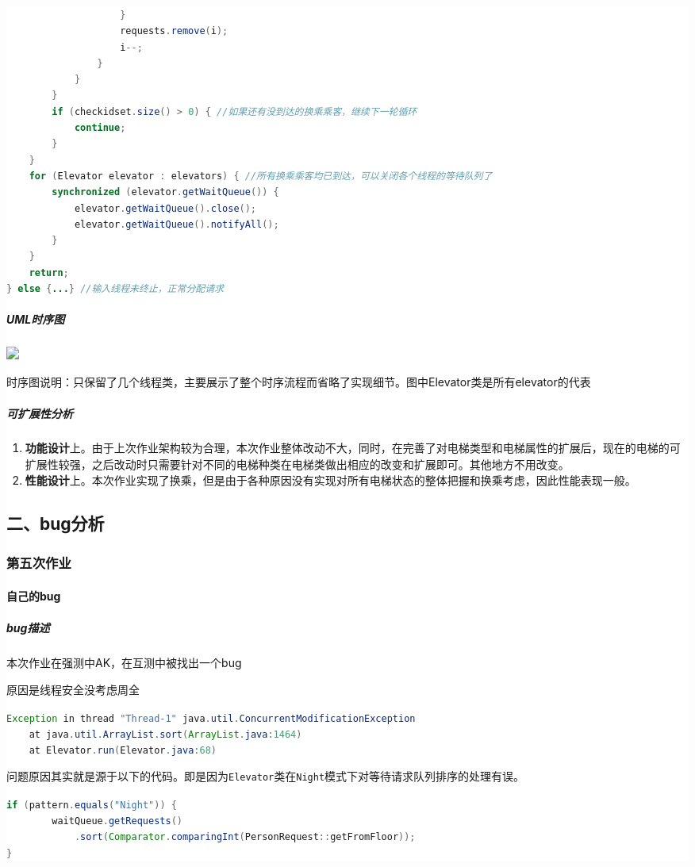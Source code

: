 ```java
                    }
                    requests.remove(i);
                    i--;
                }
            }
        }
        if (checkidset.size() > 0) { //如果还有没到达的换乘乘客，继续下一轮循环
            continue;
        }
    }
    for (Elevator elevator : elevators) { //所有换乘乘客均已到达，可以关闭各个线程的等待队列了
        synchronized (elevator.getWaitQueue()) {
            elevator.getWaitQueue().close(); 
            elevator.getWaitQueue().notifyAll();
        }
    }
    return;
} else {...} //输入线程未终止，正常分配请求
```

##### UML时序图

![](https://fzc-1300590701.cos.ap-nanjing.myqcloud.com/blogImages/OO-Unit2/hw7-0.png)

时序图说明：只保留了几个线程类，主要展示了整个时序流程而省略了实现细节。图中Elevator类是所有elevator的代表

##### 可扩展性分析

1. **功能设计**上。由于上次作业架构较为合理，本次作业整体改动不大，同时，在完善了对电梯类型和电梯属性的扩展后，现在的电梯的可扩展性较强，之后改动时只需要针对不同的电梯种类在电梯类做出相应的改变和扩展即可。其他地方不用改变。
2. **性能设计**上。本次作业实现了换乘，但是由于各种原因没有实现对所有电梯状态的整体把握和换乘考虑，因此性能表现一般。

## 二、bug分析

### 第五次作业

#### 自己的bug

##### bug描述

本次作业在强测中AK，在互测中被找出一个bug

原因是线程安全没考虑周全

```java
Exception in thread "Thread-1" java.util.ConcurrentModificationException
	at java.util.ArrayList.sort(ArrayList.java:1464)
	at Elevator.run(Elevator.java:68)
```

问题原因其实就是源于以下的代码。即是因为`Elevator`类在`Night`模式下对等待请求队列排序的处理有误。

```java
if (pattern.equals("Night")) {
        waitQueue.getRequests()
            .sort(Comparator.comparingInt(PersonRequest::getFromFloor));
}
```
